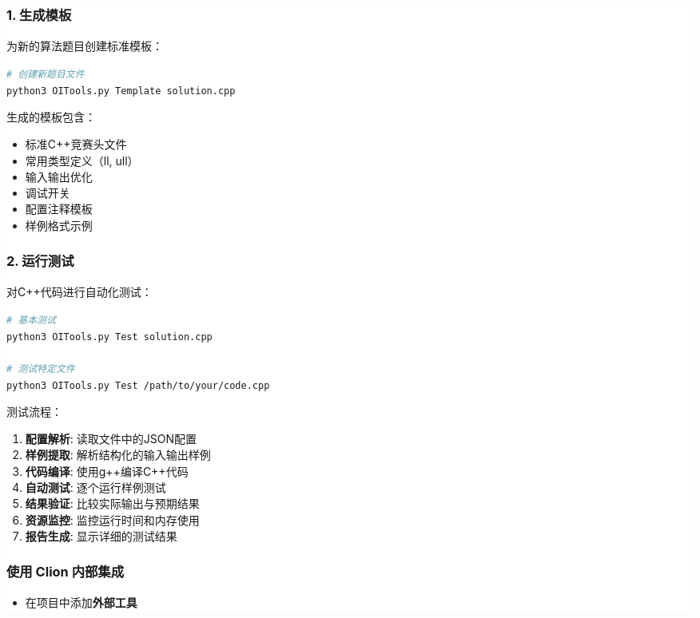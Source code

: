 ### 1. 生成模板
为新的算法题目创建标准模板：

```bash
# 创建新题目文件
python3 OITools.py Template solution.cpp
```

生成的模板包含：
- 标准C++竞赛头文件
- 常用类型定义（ll, ull）
- 输入输出优化
- 调试开关
- 配置注释模板
- 样例格式示例

### 2. 运行测试
对C++代码进行自动化测试：

```bash
# 基本测试
python3 OITools.py Test solution.cpp

# 测试特定文件
python3 OITools.py Test /path/to/your/code.cpp
```

测试流程：
1. **配置解析**: 读取文件中的JSON配置
2. **样例提取**: 解析结构化的输入输出样例
3. **代码编译**: 使用g++编译C++代码
4. **自动测试**: 逐个运行样例测试
5. **结果验证**: 比较实际输出与预期结果
6. **资源监控**: 监控运行时间和内存使用
7. **报告生成**: 显示详细的测试结果

### 使用 Clion 内部集成

- 在项目中添加**外部工具**
